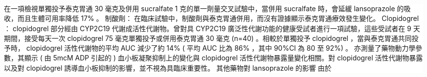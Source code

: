 在一項檢視單獨投予泰克胃通
30
毫克及併用
sucralfate 1
克的單一劑量交叉試驗中，當併用
sucralfate
時，會延緩
lansoprazole
的吸收，而且生體可用率降低
17%
。
制酸劑：
在臨床試驗中，制酸劑與泰克胃通併用，而沒有證據顯示泰克胃通療效發生變化。
Clopidogrel
：
clopidogrel
部分經由
CYP2C19
代謝成活性代謝物。曾對具
CYP2C19
廣泛性代謝功能的健康受試者進行一項試驗，這些受試者在
9
天期間，接受每天一次
clopidogrel 75
毫克單獨投予或併用泰克胃通
30
毫克
(n=40)
。相較於單獨投予
clopidogrel
，當與泰克胃通共同投予時，
clopidogrel
活性代謝物的平均
AUC
減少了約
14% (
平均
AUC
比為
86%
，其中
90%CI
為
80
至
92%)
。
亦測量了藥物動力學參數，其顯示
(
由
5mcM ADP
引起的
)
血小板凝聚抑制上的變化與
clopidogrel
活性代謝物暴露量變化相關。對
clopidogrel
活性代謝物暴露以及對
clopidogrel
誘導血小板抑制的影響，並不視為具臨床重要性。
其他藥物對
lansoprazole
的影響
由於